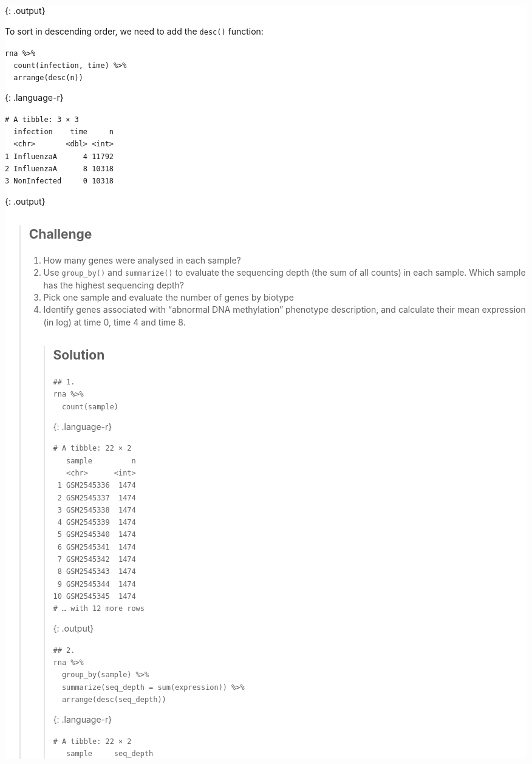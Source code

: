 {: .output}

To sort in descending order, we need to add the `desc()` function:

    rna %>%
      count(infection, time) %>%
      arrange(desc(n))

{: .language-r}

    # A tibble: 3 × 3
      infection    time     n
      <chr>       <dbl> <int>
    1 InfluenzaA      4 11792
    2 InfluenzaA      8 10318
    3 NonInfected     0 10318

{: .output}

> ## Challenge
>
> 1.  How many genes were analysed in each sample?
> 2.  Use `group_by()` and `summarize()` to evaluate the sequencing
>     depth (the sum of all counts) in each sample. Which sample has the
>     highest sequencing depth?
> 3.  Pick one sample and evaluate the number of genes by biotype
> 4.  Identify genes associated with “abnormal DNA methylation”
>     phenotype description, and calculate their mean expression (in
>     log) at time 0, time 4 and time 8.
>
> > ## Solution
> >
> >     ## 1.
> >     rna %>%
> >       count(sample)
> >
> > {: .language-r}
> >
> >     # A tibble: 22 × 2
> >        sample         n
> >        <chr>      <int>
> >      1 GSM2545336  1474
> >      2 GSM2545337  1474
> >      3 GSM2545338  1474
> >      4 GSM2545339  1474
> >      5 GSM2545340  1474
> >      6 GSM2545341  1474
> >      7 GSM2545342  1474
> >      8 GSM2545343  1474
> >      9 GSM2545344  1474
> >     10 GSM2545345  1474
> >     # … with 12 more rows
> >
> > {: .output}
> >
> >     ## 2.
> >     rna %>%
> >       group_by(sample) %>%
> >       summarize(seq_depth = sum(expression)) %>%
> >       arrange(desc(seq_depth))
> >
> > {: .language-r}
> >
> >     # A tibble: 22 × 2
> >        sample     seq_depth